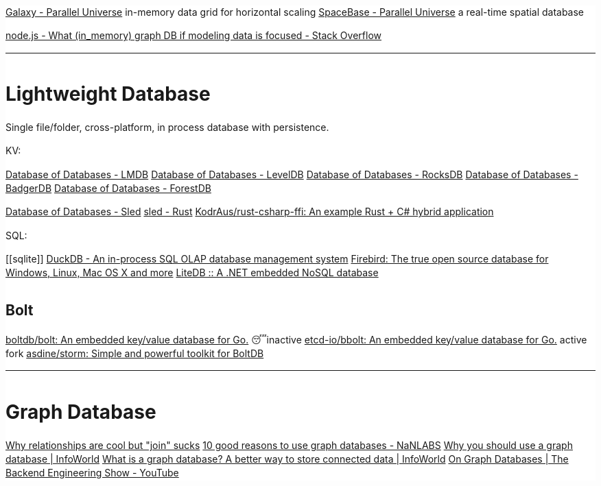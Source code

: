 [Galaxy - Parallel Universe](http://www.paralleluniverse.co/galaxy/) in-memory data grid for horizontal scaling
[SpaceBase - Parallel Universe](http://www.paralleluniverse.co/spacebase/) a real-time spatial database

[node.js - What (in_memory) graph DB if modeling data is focused - Stack Overflow](http://stackoverflow.com/questions/31565386/what-in-memory-graph-db-if-modeling-data-is-focused)

---

# Lightweight Database

Single file/folder, cross-platform, in process database with persistence.

KV:

[Database of Databases - LMDB](https://dbdb.io/db/lmdb)
[Database of Databases - LevelDB](https://dbdb.io/db/leveldb)
[Database of Databases - RocksDB](https://dbdb.io/db/rocksdb)
[Database of Databases - BadgerDB](https://dbdb.io/db/badgerdb)
[Database of Databases - ForestDB](https://dbdb.io/db/forestdb)

[Database of Databases - Sled](https://dbdb.io/db/sled)
[sled - Rust](https://docs.rs/sled/0.34.6/sled/)
[KodrAus/rust-csharp-ffi: An example Rust + C# hybrid application](https://github.com/KodrAus/rust-csharp-ffi)

SQL:

[[sqlite]]
[DuckDB - An in-process SQL OLAP database management system](https://duckdb.org/)
[Firebird: The true open source database for Windows, Linux, Mac OS X and more](https://firebirdsql.org/)
[LiteDB :: A .NET embedded NoSQL database](https://www.litedb.org/)

## Bolt

[boltdb/bolt: An embedded key/value database for Go.](https://github.com/boltdb/bolt) 😴inactive
[etcd-io/bbolt: An embedded key/value database for Go.](https://github.com/etcd-io/bbolt) active fork
[asdine/storm: Simple and powerful toolkit for BoltDB](https://github.com/asdine/storm)

---

# Graph Database

[Why relationships are cool but "join" sucks](http://www.slideshare.net/lvca/why-relationships-are-cool-but-join-sucks-28997951)
[10 good reasons to use graph databases - NaNLABS](https://www.nan-labs.com/blog/10-good-reasons-use-graph-databases/)
[Why you should use a graph database | InfoWorld](https://www.infoworld.com/article/3251829/nosql/why-you-should-use-a-graph-database.html)
[What is a graph database? A better way to store connected data | InfoWorld](https://www.infoworld.com/article/3263764/database/what-is-a-graph-database-a-better-way-to-store-connected-data.html)
[On Graph Databases | The Backend Engineering Show - YouTube](https://www.youtube.com/watch?v=tvuZ-wqSTi0)

